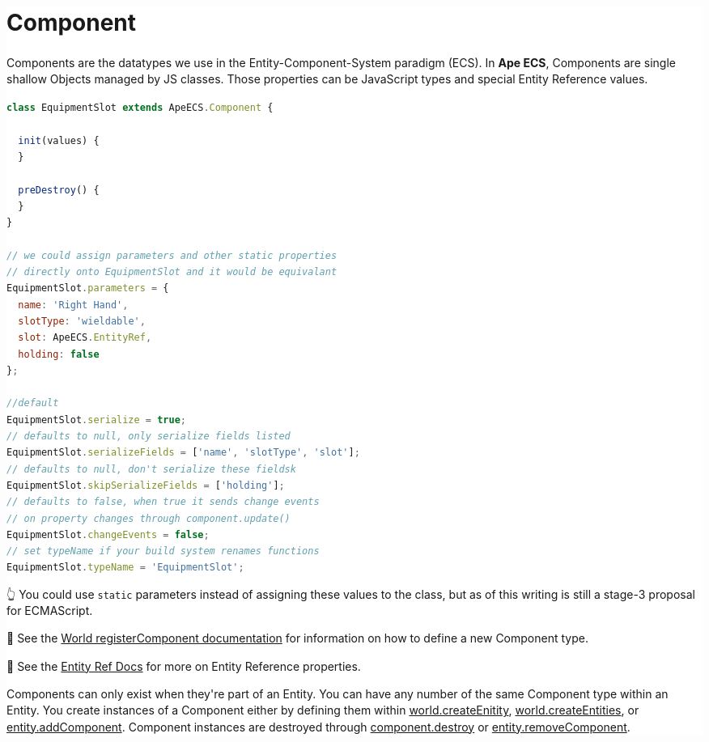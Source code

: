 # Component

Components are the datatypes we use in the Entity-Component-System paradigm (ECS).
In **Ape ECS**, Components are single shallow Objects managed by JS classes.
Those properties can be JavaScript types and special Entity Reference values.

```js
class EquipmentSlot extends ApeECS.Component {

  init(values) {
  }

  preDestroy() {
  }
}

// we could assign parameters and other static properties
// directly onto EquipmentSlot and it would be equivalant
EquipmentSlot.parameters = {
  name: 'Right Hand',
  slotType: 'wieldable',
  slot: ApeECS.EntityRef,
  holding: false
};

//default
EquipmentSlot.serialize = true;
// defaults to null, only serialize fields listed
EquipmentSlot.serializeFields = ['name', 'slotType', 'slot']; 
// defaults to null, don't serialize these fieldsk
EquipmentSlot.skipSerializeFields = ['holding']; 
// defaults to false, when true it sends change events
// on property changes through component.update()
EquipmentSlot.changeEvents = false;
// set typeName if your build system renames functions
EquipmentSlot.typeName = 'EquipmentSlot';
```

👆 You could use `static` parameters instead of assigning these values to the class, but as of this writing is still a stage-3 proposal for ECMAScript.

👀 See the [World registerComponent documentation](./World.md#registercomponent) for information on how to define a new Component type.

👀 See the [Entity Ref Docs](./Entity_Refs.md) for more on Entity Reference properties.

Components can only exist when they're part of an Entity.
You can have any number of the same Component type within an Entity.
You create instances of a Component either by defining them within [world.createEnitity](./World.md#createentity), [world.createEntities](./World.md#createentities), or [entity.addComponent](./Entity.md#addcomponent).
Component instances are destroyed through [component.destroy](#destroy) or [entity.removeComponent](./Entity.md#removecomponent).
